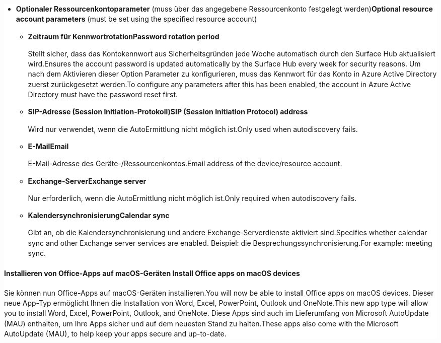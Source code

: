 - <span data-ttu-id="b3ffc-160">**Optionaler Ressourcenkontoparameter** (muss über das angegebene Ressourcenkonto festgelegt werden)</span><span class="sxs-lookup"><span data-stu-id="b3ffc-160">**Optional resource account parameters** (must be set using the specified resource account)</span></span>

   - <span data-ttu-id="b3ffc-161">**Zeitraum für Kennwortrotation**</span><span class="sxs-lookup"><span data-stu-id="b3ffc-161">**Password rotation period**</span></span>

     <span data-ttu-id="b3ffc-162">Stellt sicher, dass das Kontokennwort aus Sicherheitsgründen jede Woche automatisch durch den Surface Hub aktualisiert wird.</span><span class="sxs-lookup"><span data-stu-id="b3ffc-162">Ensures the account password is updated automatically by the Surface Hub every week for security reasons.</span></span> <span data-ttu-id="b3ffc-163">Um nach dem Aktivieren dieser Option Parameter zu konfigurieren, muss das Kennwort für das Konto in Azure Active Directory zuerst zurückgesetzt werden.</span><span class="sxs-lookup"><span data-stu-id="b3ffc-163">To configure any parameters after this has been enabled, the account in Azure Active Directory must have the password reset first.</span></span>

   - <span data-ttu-id="b3ffc-164">**SIP-Adresse (Session Initiation-Protokoll)**</span><span class="sxs-lookup"><span data-stu-id="b3ffc-164">**SIP (Session Initiation Protocol) address**</span></span>

     <span data-ttu-id="b3ffc-165">Wird nur verwendet, wenn die AutoErmittlung nicht möglich ist.</span><span class="sxs-lookup"><span data-stu-id="b3ffc-165">Only used when autodiscovery fails.</span></span>

   - <span data-ttu-id="b3ffc-166">**E-Mail**</span><span class="sxs-lookup"><span data-stu-id="b3ffc-166">**Email**</span></span>

     <span data-ttu-id="b3ffc-167">E-Mail-Adresse des Geräte-/Ressourcenkontos.</span><span class="sxs-lookup"><span data-stu-id="b3ffc-167">Email address of the device/resource account.</span></span>

   - <span data-ttu-id="b3ffc-168">**Exchange-Server**</span><span class="sxs-lookup"><span data-stu-id="b3ffc-168">**Exchange server**</span></span>

     <span data-ttu-id="b3ffc-169">Nur erforderlich, wenn die AutoErmittlung nicht möglich ist.</span><span class="sxs-lookup"><span data-stu-id="b3ffc-169">Only required when autodiscovery fails.</span></span>

   - <span data-ttu-id="b3ffc-170">**Kalendersynchronisierung**</span><span class="sxs-lookup"><span data-stu-id="b3ffc-170">**Calendar sync**</span></span>

     <span data-ttu-id="b3ffc-171">Gibt an, ob die Kalendersynchronisierung und andere Exchange-Serverdienste aktiviert sind.</span><span class="sxs-lookup"><span data-stu-id="b3ffc-171">Specifies whether calendar sync and other Exchange server services are enabled.</span></span> <span data-ttu-id="b3ffc-172">Beispiel: die Besprechungssynchronisierung.</span><span class="sxs-lookup"><span data-stu-id="b3ffc-172">For example: meeting sync.</span></span>

#### <a name="install-office-apps-on-macos-devices----1494311---"></a><span data-ttu-id="b3ffc-173">Installieren von Office-Apps auf macOS-Geräten </span><span class="sxs-lookup"><span data-stu-id="b3ffc-173">Install Office apps on macOS devices </span></span>
<span data-ttu-id="b3ffc-174">Sie können nun Office-Apps auf macOS-Geräten installieren.</span><span class="sxs-lookup"><span data-stu-id="b3ffc-174">You will now be able to install Office apps on macOS devices.</span></span> <span data-ttu-id="b3ffc-175">Dieser neue App-Typ ermöglicht Ihnen die Installation von Word, Excel, PowerPoint, Outlook und OneNote.</span><span class="sxs-lookup"><span data-stu-id="b3ffc-175">This new app type will allow you to install Word, Excel, PowerPoint, Outlook, and OneNote.</span></span> <span data-ttu-id="b3ffc-176">Diese Apps sind auch im Lieferumfang von Microsoft AutoUpdate (MAU) enthalten, um Ihre Apps sicher und auf dem neuesten Stand zu halten.</span><span class="sxs-lookup"><span data-stu-id="b3ffc-176">These apps also come with the Microsoft AutoUpdate (MAU), to help keep your apps secure and up-to-date.</span></span>
